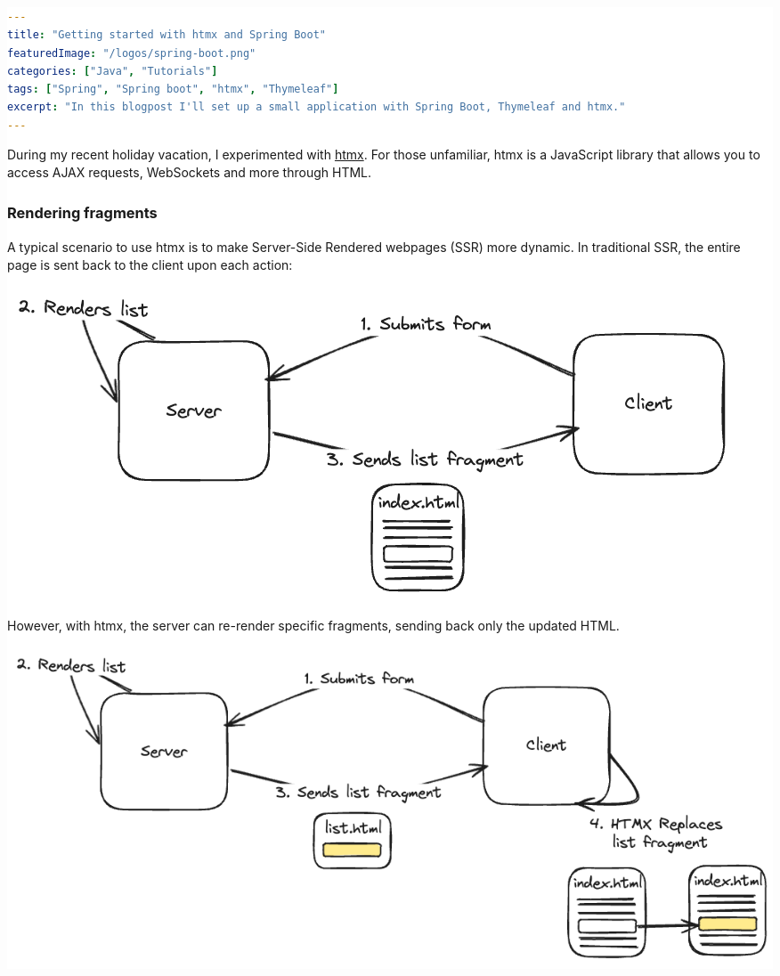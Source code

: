 ```yaml
---
title: "Getting started with htmx and Spring Boot"
featuredImage: "/logos/spring-boot.png"
categories: ["Java", "Tutorials"]
tags: ["Spring", "Spring boot", "htmx", "Thymeleaf"]
excerpt: "In this blogpost I'll set up a small application with Spring Boot, Thymeleaf and htmx."
---
```


During my recent holiday vacation, I experimented with [htmx](https://htmx.org/).
For those unfamiliar, htmx is a JavaScript library that allows you to access AJAX requests, WebSockets and more through HTML.

### Rendering fragments

A typical scenario to use htmx is to make Server-Side Rendered webpages (SSR) more dynamic.
In traditional SSR, the entire page is sent back to the client upon each action:

![Example of the flow with Server-Side Rendering](./images/server-side-rendering.png)

However, with htmx, the server can re-render specific fragments, sending back only the updated HTML.

![Example of the flow with only a fragment being rerendered](./images/fragment-rendering.png)
